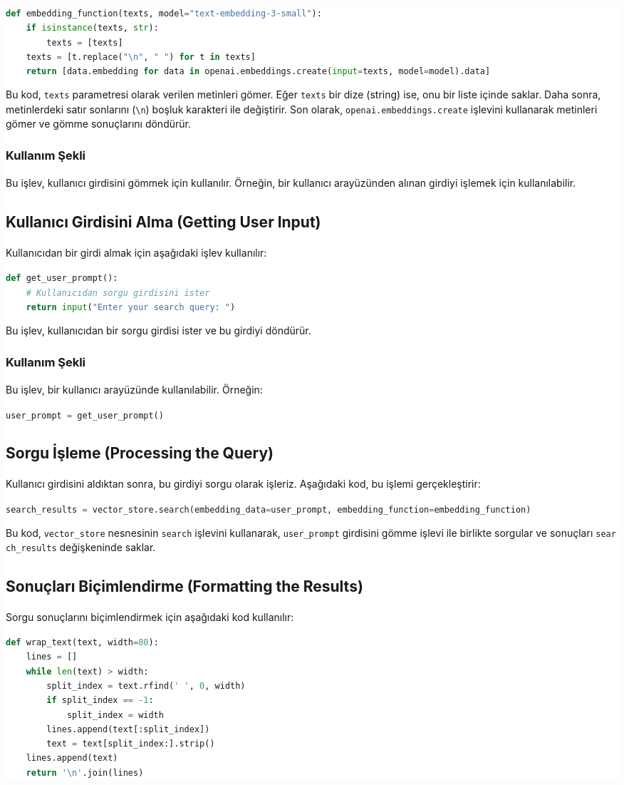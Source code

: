 ```python
def embedding_function(texts, model="text-embedding-3-small"):
    if isinstance(texts, str):
        texts = [texts]
    texts = [t.replace("\n", " ") for t in texts]
    return [data.embedding for data in openai.embeddings.create(input=texts, model=model).data]
```

Bu kod, `texts` parametresi olarak verilen metinleri gömer. Eğer `texts` bir dize (string) ise, onu bir liste içinde saklar. Daha sonra, metinlerdeki satır sonlarını (`\n`) boşluk karakteri ile değiştirir. Son olarak, `openai.embeddings.create` işlevini kullanarak metinleri gömer ve gömme sonuçlarını döndürür.

### Kullanım Şekli
Bu işlev, kullanıcı girdisini gömmek için kullanılır. Örneğin, bir kullanıcı arayüzünden alınan girdiyi işlemek için kullanılabilir.

## Kullanıcı Girdisini Alma (Getting User Input)
Kullanıcıdan bir girdi almak için aşağıdaki işlev kullanılır:

```python
def get_user_prompt():
    # Kullanıcıdan sorgu girdisini ister
    return input("Enter your search query: ")
```

Bu işlev, kullanıcıdan bir sorgu girdisi ister ve bu girdiyi döndürür.

### Kullanım Şekli
Bu işlev, bir kullanıcı arayüzünde kullanılabilir. Örneğin:

```python
user_prompt = get_user_prompt()
```

## Sorgu İşleme (Processing the Query)
Kullanıcı girdisini aldıktan sonra, bu girdiyi sorgu olarak işleriz. Aşağıdaki kod, bu işlemi gerçekleştirir:

```python
search_results = vector_store.search(embedding_data=user_prompt, embedding_function=embedding_function)
```

Bu kod, `vector_store` nesnesinin `search` işlevini kullanarak, `user_prompt` girdisini gömme işlevi ile birlikte sorgular ve sonuçları `search_results` değişkeninde saklar.

## Sonuçları Biçimlendirme (Formatting the Results)
Sorgu sonuçlarını biçimlendirmek için aşağıdaki kod kullanılır:

```python
def wrap_text(text, width=80):
    lines = []
    while len(text) > width:
        split_index = text.rfind(' ', 0, width)
        if split_index == -1:
            split_index = width
        lines.append(text[:split_index])
        text = text[split_index:].strip()
    lines.append(text)
    return '\n'.join(lines)
```
